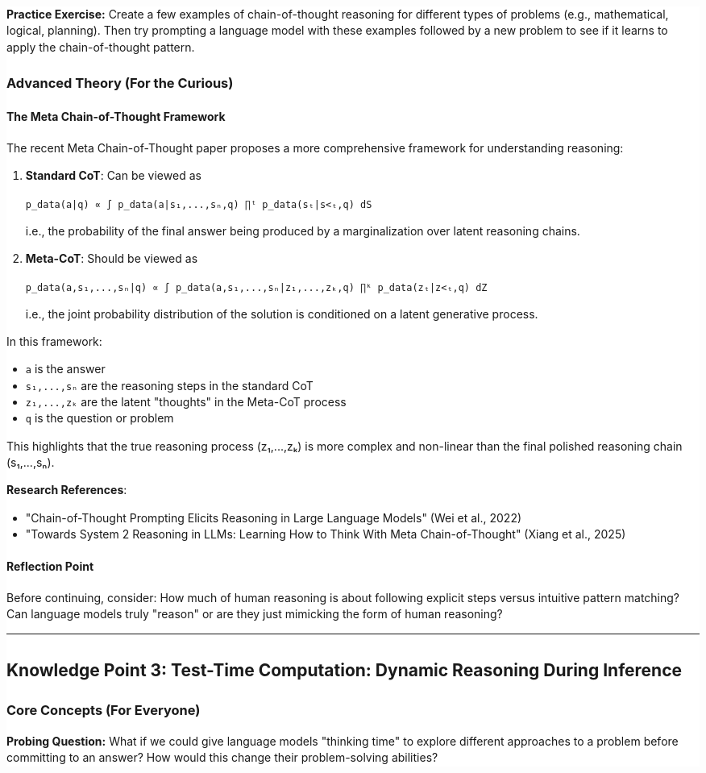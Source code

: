 **Practice Exercise:** Create a few examples of chain-of-thought reasoning for different types of problems (e.g., mathematical, logical, planning). Then try prompting a language model with these examples followed by a new problem to see if it learns to apply the chain-of-thought pattern.

### Advanced Theory (For the Curious)

#### The Meta Chain-of-Thought Framework

The recent Meta Chain-of-Thought paper proposes a more comprehensive framework for understanding reasoning:

1. **Standard CoT**: Can be viewed as
   ```
   p_data(a|q) ∝ ∫ p_data(a|s₁,...,sₙ,q) ∏ᵗ p_data(sₜ|s<ₜ,q) dS
   ```
   i.e., the probability of the final answer being produced by a marginalization over latent reasoning chains.

2. **Meta-CoT**: Should be viewed as
   ```
   p_data(a,s₁,...,sₙ|q) ∝ ∫ p_data(a,s₁,...,sₙ|z₁,...,zₖ,q) ∏ᵏ p_data(zₜ|z<ₜ,q) dZ
   ```
   i.e., the joint probability distribution of the solution is conditioned on a latent generative process.

In this framework:
- `a` is the answer
- `s₁,...,sₙ` are the reasoning steps in the standard CoT
- `z₁,...,zₖ` are the latent "thoughts" in the Meta-CoT process
- `q` is the question or problem

This highlights that the true reasoning process (z₁,...,zₖ) is more complex and non-linear than the final polished reasoning chain (s₁,...,sₙ).

**Research References**:
- "Chain-of-Thought Prompting Elicits Reasoning in Large Language Models" (Wei et al., 2022)
- "Towards System 2 Reasoning in LLMs: Learning How to Think With Meta Chain-of-Thought" (Xiang et al., 2025)

#### Reflection Point
Before continuing, consider: How much of human reasoning is about following explicit steps versus intuitive pattern matching? Can language models truly "reason" or are they just mimicking the form of human reasoning?

---

## Knowledge Point 3: Test-Time Computation: Dynamic Reasoning During Inference

### Core Concepts (For Everyone)

**Probing Question:** What if we could give language models "thinking time" to explore different approaches to a problem before committing to an answer? How would this change their problem-solving abilities?
